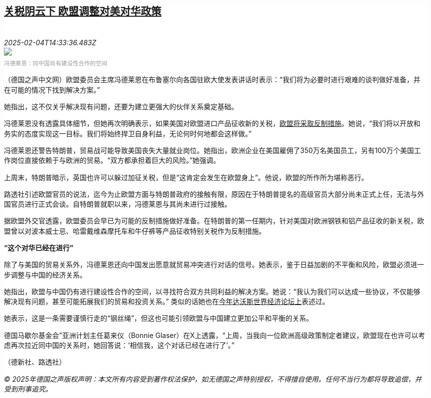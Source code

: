 
[关税阴云下 欧盟调整对美对华政策](https://www.dw.com/zh/%E5%85%B3%E7%A8%8E%E9%98%B4%E4%BA%91%E4%B8%8B%20%E6%AC%A7%E7%9B%9F%E8%B0%83%E6%95%B4%E5%AF%B9%E7%BE%8E%E5%AF%B9%E5%8D%8E%E6%94%BF%E7%AD%96/a-71504186)
------

<div><i><br>2025-02-04T14:33:36.483Z</i></div><img src="https://images.weserv.nl/?url=static.dw.com/image/71101331_303.jpg" width="100%"><div><small style="color: #999;">冯德莱恩：同中国尚有建设性合作的空间</small></div><p>（德国之声中文网）欧盟委员会主席冯德莱恩在布鲁塞尔向各国驻欧大使发表讲话时表示：“我们将为必要时进行艰难的谈判做好准备，并在可能的情况下找到解决方案。”</p><p>她指出，这不仅关乎解决现有问题，还要为建立更强大的伙伴关系奠定基础。</p><p>冯德莱恩没有透露具体细节，但她再次明确表示，如果美国对欧盟进口产品征收新的关税，<a href="https://api.dw.com/api/detail/article/71492261" rel="ArticleRef">欧盟将采取反制措施</a>。她说，“我们将以开放和务实的态度实现这一目标。我们将始终捍卫自身利益，无论何时何地都会这样做。”</p><p>冯德莱恩还警告<span data-id="69234616" data-type="AUTO_TOPIC" title="Automatische Themenseite">特朗普</span>，贸易战可能导致美国丧失大量就业岗位。她指出，欧洲企业在美国雇佣了350万名美国员工，另有100万个美国工作岗位直接依赖于与欧洲的贸易。“双方都承担着巨大的风险。”她强调。</p><p>上周末，特朗普暗示，英国也许可以躲过加征关税，但是“这肯定会发生在欧盟身上”。他说，欧盟的所作所为堪称恶行。</p><p>路透社引述欧盟官员的说法，迄今为止欧盟方面与特朗普政府的接触有限，原因在于特朗普提名的高级官员大部分尚未正式上任，无法与外国官员进行正式会谈。自特朗普就职以来，冯德莱恩与其尚未进行过接触。</p><p>据欧盟外交官透露，欧盟委员会早已为可能的反制措施做好准备。在特朗普的第一任期内，针对美国对欧洲钢铁和铝产品征收的新关税，欧盟曾以对波本威士忌、哈雷戴维森摩托车和牛仔裤等产品征收特别关税作为反制措施。</p><p><strong>“这个对华已经在进行”</strong></p><p>除了与美国的贸易关系外，冯德莱恩还向中国发出愿意就贸易冲突进行对话的信号。她表示，鉴于日益加剧的不平衡和风险，欧盟必须进一步调整与中国的经济关系。</p><p>她指出，欧盟与中国仍有进行建设性合作的空间，以寻找符合双方共同利益的解决方案。她说：“我认为我们可以达成一些协议，不仅能够解决现有问题，甚至可能拓展我们的贸易和投资关系。” 类似的话她也在<a href="https://api.dw.com/api/detail/article/71373928" rel="ArticleRef">今年达沃斯世界经济论坛上</a>表述过。</p><p>她表示，这是一条需要谨慎行走的“钢丝绳”，但这也可能引领欧盟与中国建立更加公平和平衡的关系。</p><p>德国马歇尔基金会”亚洲计划主任葛来仪（Bonnie Glaser）在X上透露，“上周，当我向一位欧洲高级政策制定者建议，欧盟现在也许可以考虑再次拉近同中国的关系时，她回答说：‘相信我，这个对话已经在进行了’。”</p><p>（德新社、路透社）</p><p><em>© 2025年德国之声版权声明：本文所有内容受到著作权法保护，如无德国之声特别授权，不得擅自使用。任何不当行为都将导致追偿，并受到刑事追究。</em></p>
